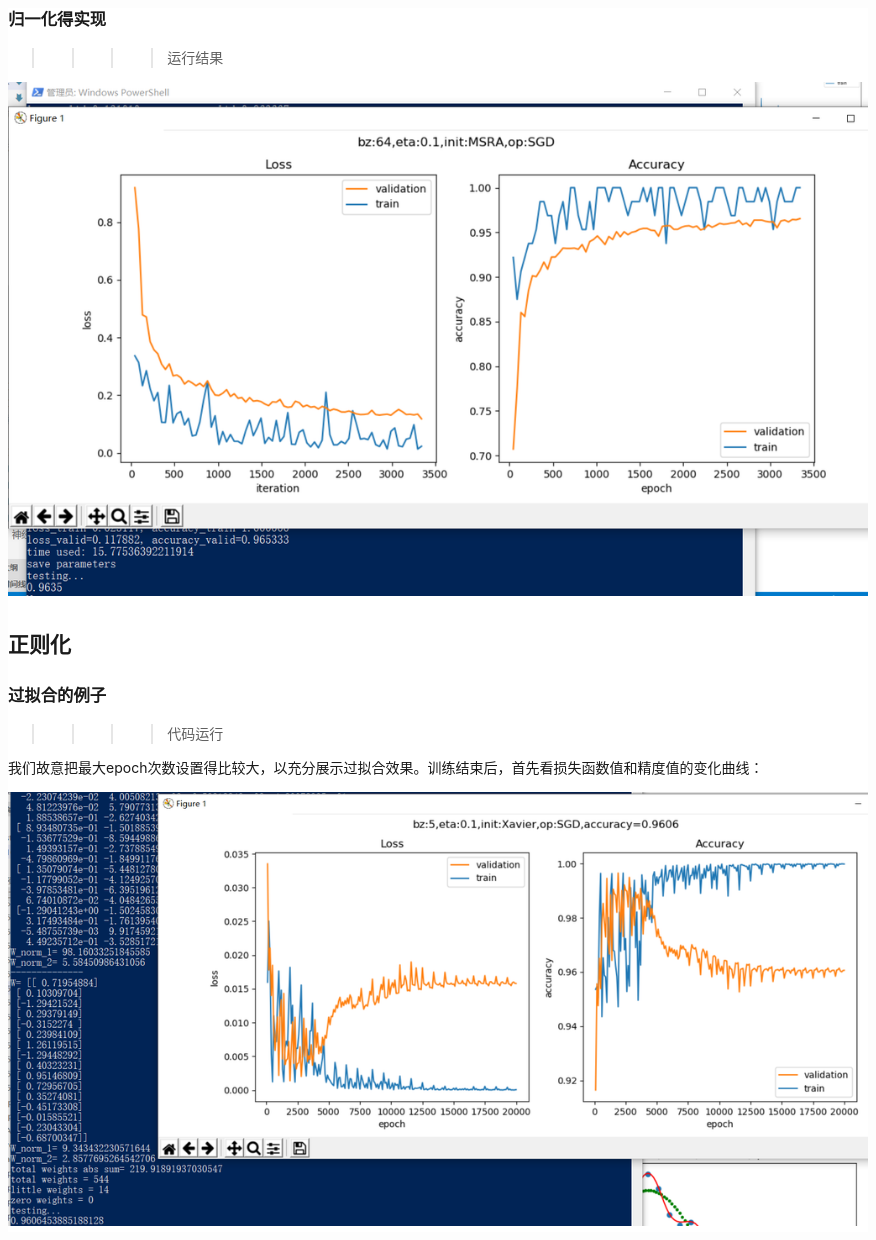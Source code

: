 ### 归一化得实现
>>>>运行结果

![](image/7-25.png)

## 正则化
### 过拟合的例子
>>>>代码运行

我们故意把最大epoch次数设置得比较大，以充分展示过拟合效果。训练结束后，首先看损失函数值和精度值的变化曲线：

![](image/7-26.png)
